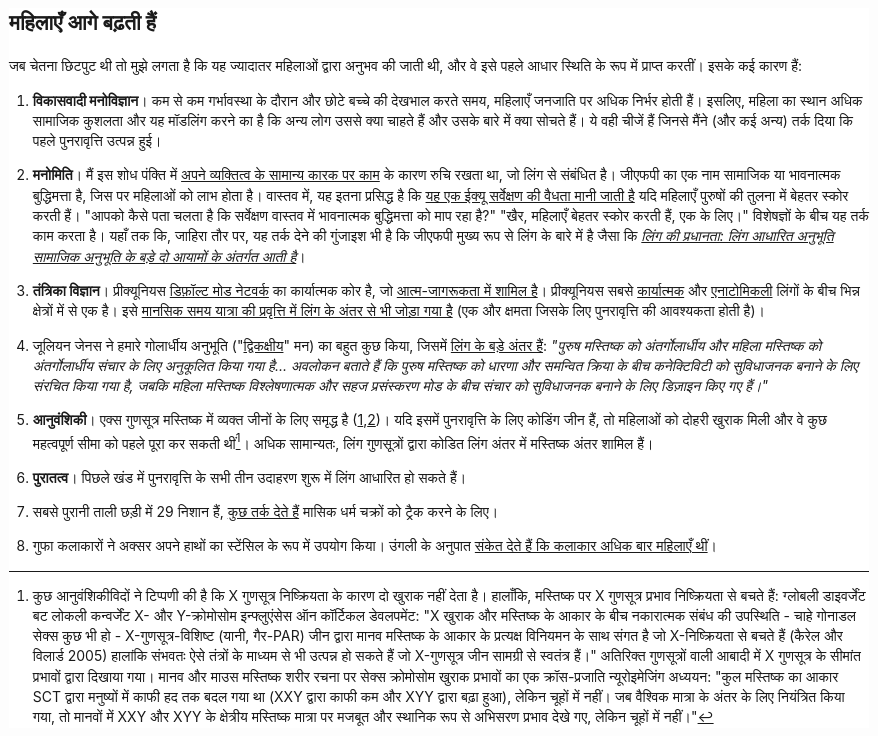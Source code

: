 ## महिलाएँ आगे बढ़ती हैं

जब चेतना छिटपुट थी तो मुझे लगता है कि यह ज्यादातर महिलाओं द्वारा अनुभव की जाती थी, और वे इसे पहले आधार स्थिति के रूप में प्राप्त करतीं। इसके कई कारण हैं:

 1. **विकासवादी मनोविज्ञान**। कम से कम गर्भावस्था के दौरान और छोटे बच्चे की देखभाल करते समय, महिलाएँ जनजाति पर अधिक निर्भर होती हैं। इसलिए, महिला का स्थान अधिक सामाजिक कुशलता और यह मॉडलिंग करने का है कि अन्य लोग उससे क्या चाहते हैं और उसके बारे में क्या सोचते हैं। ये वही चीजें हैं जिनसे मैंने (और कई अन्य) तर्क दिया कि पहले पुनरावृत्ति उत्पन्न हुई।

 2. **मनोमिति**। मैं इस शोध पंक्ति में [अपने व्यक्तित्व के सामान्य कारक पर काम](https://vectors.substack.com/p/consequences-of-conscience) के कारण रुचि रखता था, जो लिंग से संबंधित है। जीएफपी का एक नाम सामाजिक या भावनात्मक बुद्धिमत्ता है, जिस पर महिलाओं को लाभ होता है। वास्तव में, यह इतना प्रसिद्ध है कि [यह एक ईक्यू सर्वेक्षण की वैधता मानी जाती है](https://www.sciencedirect.com/science/article/abs/pii/S0191886998000014) यदि महिलाएँ पुरुषों की तुलना में बेहतर स्कोर करती हैं। "आपको कैसे पता चलता है कि सर्वेक्षण वास्तव में भावनात्मक बुद्धिमत्ता को माप रहा है?" "खैर, महिलाएँ बेहतर स्कोर करती हैं, एक के लिए।" विशेषज्ञों के बीच यह तर्क काम करता है। यहाँ तक कि, जाहिरा तौर पर, यह तर्क देने की गुंजाइश भी है कि जीएफपी मुख्य रूप से लिंग के बारे में है जैसा कि _[लिंग की प्रधानता: लिंग आधारित अनुभूति सामाजिक अनुभूति के बड़े दो आयामों के अंतर्गत आती है](https://journals.sagepub.com/doi/abs/10.1177/1745691620904961?journalCode=ppsa)_।

 3. **तंत्रिका विज्ञान**। प्रीक्यूनियस [डिफ़ॉल्ट मोड नेटवर्क](https://www.ncbi.nlm.nih.gov/pmc/articles/PMC3891968/#:~:text=The%20precuneus%20comprises%20a%20core,2004\)%2C%20as%20well%20as%20unique) का कार्यात्मक कोर है, जो [आत्म-जागरूकता में शामिल है](https://www.sciencedirect.com/science/article/pii/S1053811916001294)। प्रीक्यूनियस सबसे [कार्यात्मक](https://academic.oup.com/cercor/article/30/2/824/5524764) और [एनाटोमिकली](https://www.ncbi.nlm.nih.gov/pmc/articles/PMC4287138/) लिंगों के बीच भिन्न क्षेत्रों में से एक है। इसे [मानसिक समय यात्रा की प्रवृत्ति में लिंग के अंतर से भी जोड़ा गया है](https://pubmed.ncbi.nlm.nih.gov/35670932/) (एक और क्षमता जिसके लिए पुनरावृत्ति की आवश्यकता होती है)।

 1. जूलियन जेनस ने हमारे गोलार्धीय अनुभूति ("[द्विकक्षीय](https://en.wikipedia.org/wiki/The_Origin_of_Consciousness_in_the_Breakdown_of_the_Bicameral_Mind)" मन) का बहुत कुछ किया, जिसमें [लिंग के बड़े अंतर हैं](https://www.pnas.org/doi/10.1073/pnas.1316909110): _"पुरुष मस्तिष्क को अंतर्गोलार्धीय और महिला मस्तिष्क को अंतर्गोलार्धीय संचार के लिए अनुकूलित किया गया है... अवलोकन बताते हैं कि पुरुष मस्तिष्क को धारणा और समन्वित क्रिया के बीच कनेक्टिविटी को सुविधाजनक बनाने के लिए संरचित किया गया है, जबकि महिला मस्तिष्क विश्लेषणात्मक और सहज प्रसंस्करण मोड के बीच संचार को सुविधाजनक बनाने के लिए डिज़ाइन किए गए हैं।"_

 4. **आनुवंशिकी**। एक्स गुणसूत्र मस्तिष्क में व्यक्त जीनों के लिए समृद्ध है ([1](https://www.sciencedirect.com/science/article/pii/S014976342030628X),[2](https://www.sciencedirect.com/science/article/abs/pii/S0006899306024565))। यदि इसमें पुनरावृत्ति के लिए कोडिंग जीन हैं, तो महिलाओं को दोहरी खुराक मिली और वे कुछ महत्वपूर्ण सीमा को पहले पूरा कर सकती थीं[^3]। अधिक सामान्यतः, लिंग गुणसूत्रों द्वारा कोडित लिंग अंतर में मस्तिष्क अंतर शामिल हैं।

 5. **पुरातत्व**। पिछले खंड में पुनरावृत्ति के सभी तीन उदाहरण शुरू में लिंग आधारित हो सकते हैं।

 1. सबसे पुरानी ताली छड़ी में 29 निशान हैं, [कुछ तर्क देते हैं](https://en.wikipedia.org/wiki/Lebombo_bone) मासिक धर्म चक्रों को ट्रैक करने के लिए।

 2. गुफा कलाकारों ने अक्सर अपने हाथों का स्टेंसिल के रूप में उपयोग किया। उंगली के अनुपात [संकेत देते हैं कि कलाकार अधिक बार महिलाएँ थीं](https://www.nationalgeographic.com/adventure/article/131008-women-handprints-oldest-neolithic-cave-art#:~:text=Archaeologist%20Dean%20Snow%20of%20Pennsylvania,of%20the%20handprints%20were%20female.)।


[^1]: तिथियाँ 30kya - 70kya से भिन्न होती हैं। जहाँ तक मुझे पता है, इस बात पर कोई बहस नहीं है कि यह डेनिसोवन द्वारा बनाया गया था।
[^2]: एक संभवतः संबंधित सांस्कृतिक विकास नवपाषाण खोपड़ियों के असाधारण घटना दर का है, विशेष रूप से पुरुषों के बीच। यह कब्जे और सिरदर्द के उपचार के लिए एक विश्वव्यापी घटना है जो फिर बस रुक जाती है। यह देखते हुए कि यह एक असाधारण हस्तक्षेप है, व्यापक रूप से अभ्यास किया जाता है, जबकि इस बात के प्रमाण हैं कि हमारी खोपड़ी का आकार बदल रहा था, मेरे लिए यह समझ में आता है कि यह कार्यात्मक था। होलोसीन में विशेष रूप से पुरुषों में अधिक सिरदर्द और कब्जे थे।
[^3]: कुछ आनुवंशिकीविदों ने टिप्पणी की है कि X गुणसूत्र निष्क्रियता के कारण दो खुराक नहीं देता है। हालाँकि, मस्तिष्क पर X गुणसूत्र प्रभाव निष्क्रियता से बचते हैं: ग्लोबली डाइवर्जेंट बट लोकली कन्वर्जेंट X- और Y-क्रोमोसोम इन्फ्लुएंसेस ऑन कॉर्टिकल डेवलपमेंट: "X खुराक और मस्तिष्क के आकार के बीच नकारात्मक संबंध की उपस्थिति - चाहे गोनाडल सेक्स कुछ भी हो - X-गुणसूत्र-विशिष्ट (यानी, गैर-PAR) जीन द्वारा मानव मस्तिष्क के आकार के प्रत्यक्ष विनियमन के साथ संगत है जो X-निष्क्रियता से बचते हैं (कैरेल और विलार्ड 2005) हालांकि संभवतः ऐसे तंत्रों के माध्यम से भी उत्पन्न हो सकते हैं जो X-गुणसूत्र जीन सामग्री से स्वतंत्र हैं।" अतिरिक्त गुणसूत्रों वाली आबादी में X गुणसूत्र के सीमांत प्रभावों द्वारा दिखाया गया। मानव और माउस मस्तिष्क शरीर रचना पर सेक्स क्रोमोसोम खुराक प्रभावों का एक क्रॉस-प्रजाति न्यूरोइमेजिंग अध्ययन: "कुल मस्तिष्क का आकार SCT द्वारा मनुष्यों में काफी हद तक बदल गया था (XXY द्वारा काफी कम और XYY द्वारा बढ़ा हुआ), लेकिन चूहों में नहीं। जब वैश्विक मात्रा के अंतर के लिए नियंत्रित किया गया, तो मानवों में XXY और XYY के क्षेत्रीय मस्तिष्क मात्रा पर मजबूत और स्थानिक रूप से अभिसरण प्रभाव देखे गए, लेकिन चूहों में नहीं।"
[^4]: मेरा मतलब सिर्फ आवाजें सुनने से अधिक है; "मुझे ऐसा लगता है कि मेरा पैर मेरा है" जैसे प्रश्न भी सिज़ोफ्रेनिया की भविष्यवाणी करते हैं।
[^5]: युवा वयस्कता? अनुभव बनाम प्लास्टिसिटी व्यापार का अनुभव प्रतीत होता है। यह सुनिश्चित नहीं है कि उपन्यास अंतर्दृष्टि के लिए दोनों कब एक इष्टतम तक पहुँचेंगे।
[^6]: "यह सब कुछ समझाता है - हाँ, सब कुछ - ब्रांडिंग के गुप्त ब्रह्मांडीय सर्प की सहायता से। आपने डार्क मैटर के बारे में सुना है? खैर, आप डार्क मैस्कॉट्स की खोज करने वाले हैं... या, आप हमेशा लेवी-स्ट्रॉस पढ़ सकते हैं।"
[^7]: मेरे एक मान्यताओं में से एक यह है कि एक बार जब आप पुनरावृत्ति का एक प्रकार प्राप्त कर लेते हैं तो आपको पूरा पैकेज मिल जाता है। इसलिए, आत्म-जागरूकता और व्याकरण और पदानुक्रमित सोच और मानसिक समय यात्रा सभी एक साथ आते हैं। यही कारण है कि मैं कला का उपयोग करके आत्म-जागरूकता की तारीख तय करता हूँ (जिसके लिए मानसिक समय यात्रा की आवश्यकता होती है)। जेनस ऐसा नहीं करते हैं, और सोचते हैं कि बिना आत्म-जागरूकता के पिरामिड बनाए जा सकते हैं (जिसके लिए पुनरावृत्ति की आवश्यकता होती है)।
[^8]: प्रजाति एक आनुवंशिक घटना है। मैं तर्क दे रहा हूँ कि हमने फिटनेस परिदृश्य को बदलने के लिए अनुष्ठान का उपयोग किया।